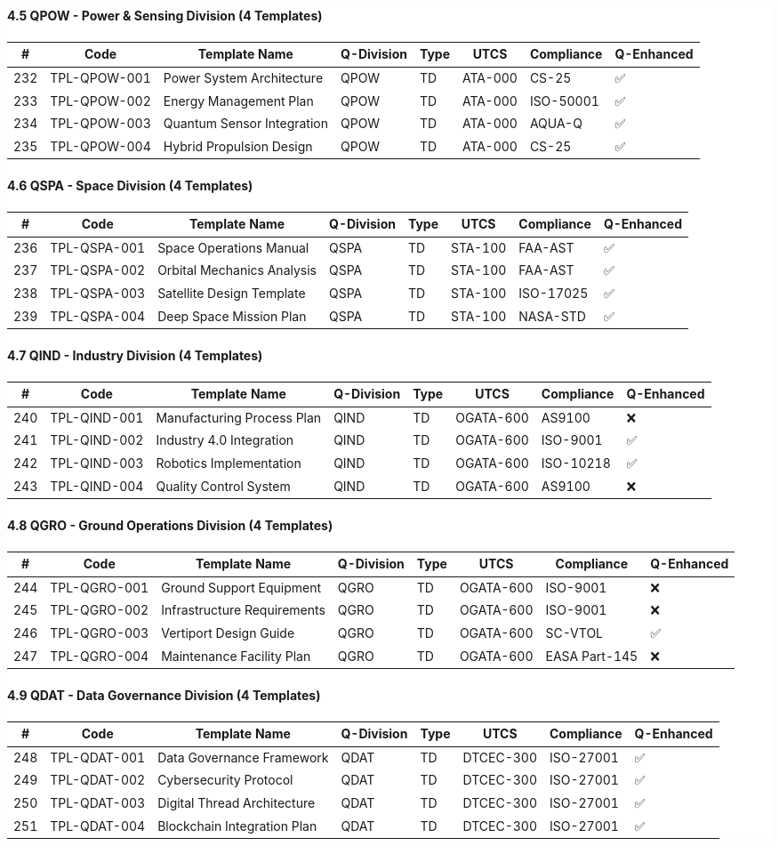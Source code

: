 #### 4.5 QPOW - Power & Sensing Division (4 Templates)

| # | Code | Template Name | Q-Division | Type | UTCS | Compliance | Q-Enhanced |
|---|------|---------------|------------|------|------|------------|------------|
| 232 | TPL-QPOW-001 | Power System Architecture | QPOW | TD | ATA-000 | CS-25 | ✅ |
| 233 | TPL-QPOW-002 | Energy Management Plan | QPOW | TD | ATA-000 | ISO-50001 | ✅ |
| 234 | TPL-QPOW-003 | Quantum Sensor Integration | QPOW | TD | ATA-000 | AQUA-Q | ✅ |
| 235 | TPL-QPOW-004 | Hybrid Propulsion Design | QPOW | TD | ATA-000 | CS-25 | ✅ |

#### 4.6 QSPA - Space Division (4 Templates)

| # | Code | Template Name | Q-Division | Type | UTCS | Compliance | Q-Enhanced |
|---|------|---------------|------------|------|------|------------|------------|
| 236 | TPL-QSPA-001 | Space Operations Manual | QSPA | TD | STA-100 | FAA-AST | ✅ |
| 237 | TPL-QSPA-002 | Orbital Mechanics Analysis | QSPA | TD | STA-100 | FAA-AST | ✅ |
| 238 | TPL-QSPA-003 | Satellite Design Template | QSPA | TD | STA-100 | ISO-17025 | ✅ |
| 239 | TPL-QSPA-004 | Deep Space Mission Plan | QSPA | TD | STA-100 | NASA-STD | ✅ |

#### 4.7 QIND - Industry Division (4 Templates)

| # | Code | Template Name | Q-Division | Type | UTCS | Compliance | Q-Enhanced |
|---|------|---------------|------------|------|------|------------|------------|
| 240 | TPL-QIND-001 | Manufacturing Process Plan | QIND | TD | OGATA-600 | AS9100 | ❌ |
| 241 | TPL-QIND-002 | Industry 4.0 Integration | QIND | TD | OGATA-600 | ISO-9001 | ✅ |
| 242 | TPL-QIND-003 | Robotics Implementation | QIND | TD | OGATA-600 | ISO-10218 | ✅ |
| 243 | TPL-QIND-004 | Quality Control System | QIND | TD | OGATA-600 | AS9100 | ❌ |

#### 4.8 QGRO - Ground Operations Division (4 Templates)

| # | Code | Template Name | Q-Division | Type | UTCS | Compliance | Q-Enhanced |
|---|------|---------------|------------|------|------|------------|------------|
| 244 | TPL-QGRO-001 | Ground Support Equipment | QGRO | TD | OGATA-600 | ISO-9001 | ❌ |
| 245 | TPL-QGRO-002 | Infrastructure Requirements | QGRO | TD | OGATA-600 | ISO-9001 | ❌ |
| 246 | TPL-QGRO-003 | Vertiport Design Guide | QGRO | TD | OGATA-600 | SC-VTOL | ✅ |
| 247 | TPL-QGRO-004 | Maintenance Facility Plan | QGRO | TD | OGATA-600 | EASA Part-145 | ❌ |

#### 4.9 QDAT - Data Governance Division (4 Templates)

| # | Code | Template Name | Q-Division | Type | UTCS | Compliance | Q-Enhanced |
|---|------|---------------|------------|------|------|------------|------------|
| 248 | TPL-QDAT-001 | Data Governance Framework | QDAT | TD | DTCEC-300 | ISO-27001 | ✅ |
| 249 | TPL-QDAT-002 | Cybersecurity Protocol | QDAT | TD | DTCEC-300 | ISO-27001 | ✅ |
| 250 | TPL-QDAT-003 | Digital Thread Architecture | QDAT | TD | DTCEC-300 | ISO-27001 | ✅ |
| 251 | TPL-QDAT-004 | Blockchain Integration Plan | QDAT | TD | DTCEC-300 | ISO-27001 | ✅ |
